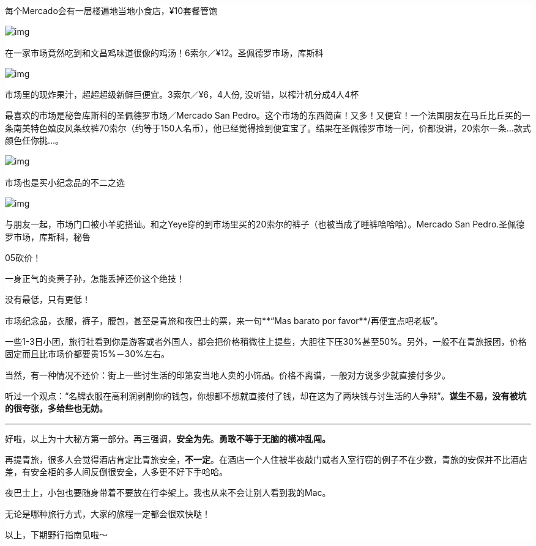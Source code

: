 每个Mercado会有一层楼遍地当地小食店，¥10套餐管饱





![img](http://q7fm0u7rl.bkt.clouddn.com/img/640-20200403142143601.jpeg)

在一家市场竟然吃到和文昌鸡味道很像的鸡汤！6索尔／¥12。圣佩德罗市场，库斯科



![img](http://q7fm0u7rl.bkt.clouddn.com/img/640-20200403142147986.jpeg)

市场里的现炸果汁，超超超级新鲜巨便宜。3索尔／¥6，4人份, 没听错，以榨汁机分成4人4杯



最喜欢的市场是秘鲁库斯科的圣佩德罗市场／Mercado San Pedro。这个市场的东西简直！又多！又便宜！一个法国朋友在马丘比丘买的一条南美特色嬉皮风条纹裤70索尔（约等于150人名币），他已经觉得捡到便宜宝了。结果在圣佩德罗市场一问，价都没讲，20索尔一条…款式颜色任你挑…。



![img](http://q7fm0u7rl.bkt.clouddn.com/img/640-20200403142152248.jpeg)

市场也是买小纪念品的不二之选



![img](http://q7fm0u7rl.bkt.clouddn.com/img/640-20200403142157318.jpeg)

与朋友一起，市场门口被小羊驼搭讪。和之Yeye穿的到市场里买的20索尔的裤子（也被当成了睡裤哈哈哈）。Mercado San Pedro.圣佩德罗市场，库斯科，秘鲁



05砍价！



一身正气的炎黄子孙，怎能丢掉还价这个绝技！

没有最低，只有更低！

市场纪念品，衣服，裤子，腰包，甚至是青旅和夜巴士的票，来一句**“Mas barato por favor**/再便宜点吧老板”。

一些1-3日小团，旅行社看到你是游客或者外国人，都会把价格稍微往上提些，大胆往下压30%甚至50%。另外，一般不在青旅报团，价格固定而且比市场价都要贵15%－30%左右。

当然，有一种情况不还价：街上一些讨生活的印第安当地人卖的小饰品。价格不离谱，一般对方说多少就直接付多少。

听过一个观点：“名牌衣服在高利润剥削你的钱包，你想都不想就直接付了钱，却在这为了两块钱与讨生活的人争辩”。**谋生不易，没有被坑的很夸张，多给些也无妨。**



------



好啦，以上为十大秘方第一部分。再三强调，**安全为先**。**勇敢不等于无脑的横冲乱闯。**



再提青旅，很多人会觉得酒店肯定比青旅安全，**不一定**。在酒店一个人住被半夜敲门或者入室行窃的例子不在少数，青旅的安保并不比酒店差，有安全柜的多人间反倒很安全，人多更不好下手哈哈。



夜巴士上，小包也要随身带着不要放在行李架上。我也从来不会让别人看到我的Mac。



无论是哪种旅行方式，大家的旅程一定都会很欢快哒！



以上，下期野行指南见啦～